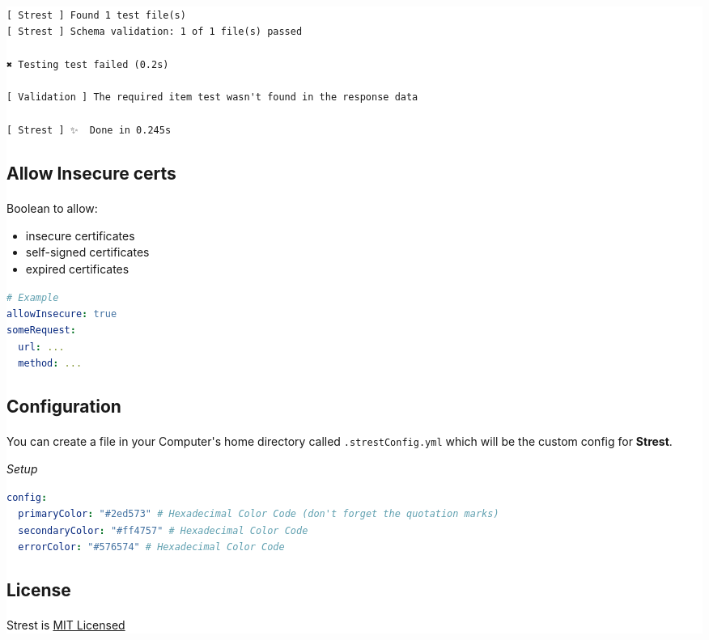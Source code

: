 ```
[ Strest ] Found 1 test file(s)
[ Strest ] Schema validation: 1 of 1 file(s) passed

✖ Testing test failed (0.2s)

[ Validation ] The required item test wasn't found in the response data

[ Strest ] ✨  Done in 0.245s
```

## Allow Insecure certs

Boolean to allow:

- insecure certificates
- self-signed certificates
- expired certificates

```yaml
# Example
allowInsecure: true
someRequest:
  url: ...
  method: ...
```

## Configuration

You can create a file in your Computer's home directory called `.strestConfig.yml` which will be the custom config for **Strest**.

*Setup*

```yaml
config:
  primaryColor: "#2ed573" # Hexadecimal Color Code (don't forget the quotation marks)
  secondaryColor: "#ff4757" # Hexadecimal Color Code
  errorColor: "#576574" # Hexadecimal Color Code

```

## License

Strest is [MIT Licensed](LICENSE)
